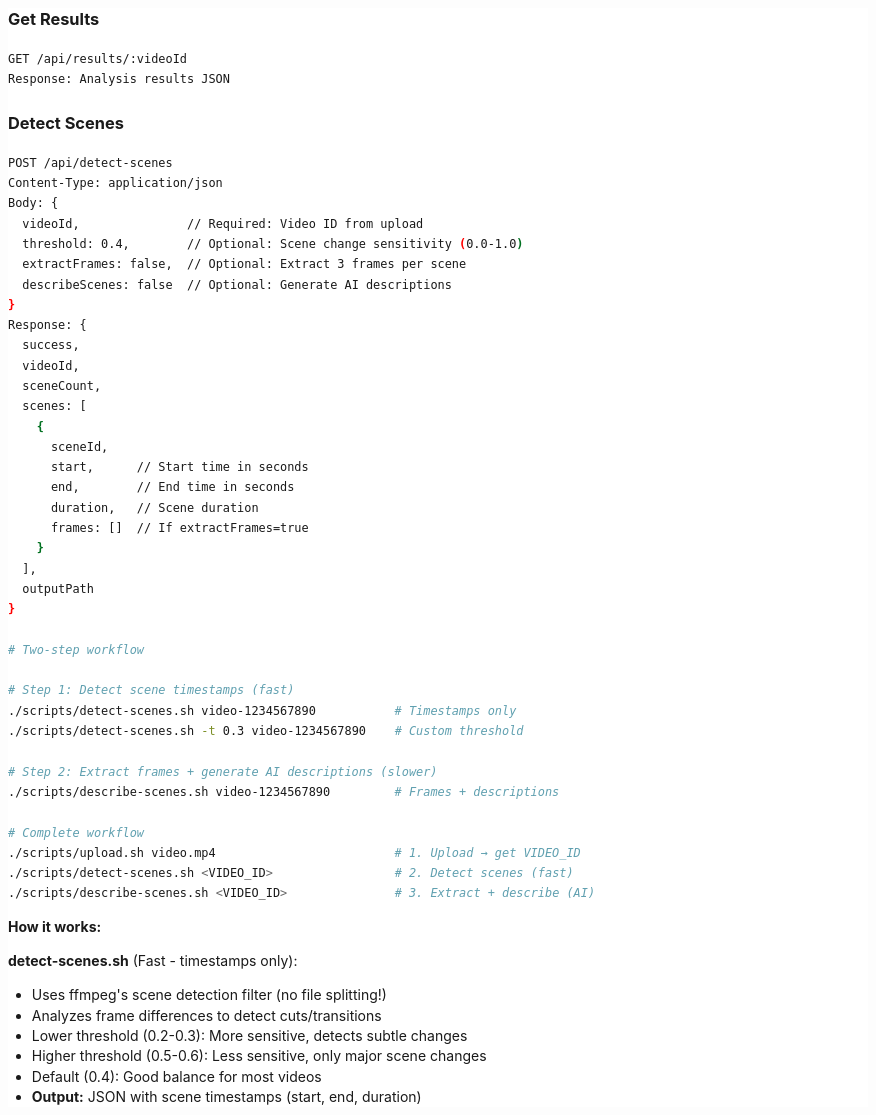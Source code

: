 ### Get Results
```bash
GET /api/results/:videoId
Response: Analysis results JSON
```

### Detect Scenes
```bash
POST /api/detect-scenes
Content-Type: application/json
Body: { 
  videoId,               // Required: Video ID from upload
  threshold: 0.4,        // Optional: Scene change sensitivity (0.0-1.0)
  extractFrames: false,  // Optional: Extract 3 frames per scene
  describeScenes: false  // Optional: Generate AI descriptions
}
Response: { 
  success, 
  videoId, 
  sceneCount, 
  scenes: [
    {
      sceneId, 
      start,      // Start time in seconds
      end,        // End time in seconds
      duration,   // Scene duration
      frames: []  // If extractFrames=true
    }
  ],
  outputPath 
}

# Two-step workflow

# Step 1: Detect scene timestamps (fast)
./scripts/detect-scenes.sh video-1234567890           # Timestamps only
./scripts/detect-scenes.sh -t 0.3 video-1234567890    # Custom threshold

# Step 2: Extract frames + generate AI descriptions (slower)
./scripts/describe-scenes.sh video-1234567890         # Frames + descriptions

# Complete workflow
./scripts/upload.sh video.mp4                         # 1. Upload → get VIDEO_ID
./scripts/detect-scenes.sh <VIDEO_ID>                 # 2. Detect scenes (fast)
./scripts/describe-scenes.sh <VIDEO_ID>               # 3. Extract + describe (AI)
```

**How it works:**

**detect-scenes.sh** (Fast - timestamps only):
- Uses ffmpeg's scene detection filter (no file splitting!)
- Analyzes frame differences to detect cuts/transitions
- Lower threshold (0.2-0.3): More sensitive, detects subtle changes
- Higher threshold (0.5-0.6): Less sensitive, only major scene changes
- Default (0.4): Good balance for most videos
- **Output:** JSON with scene timestamps (start, end, duration)
